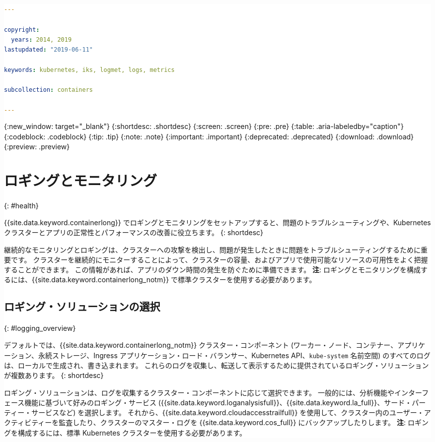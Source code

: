 ```yaml
---

copyright:
  years: 2014, 2019
lastupdated: "2019-06-11"

keywords: kubernetes, iks, logmet, logs, metrics

subcollection: containers

---
```


{:new_window: target="_blank"}
{:shortdesc: .shortdesc}
{:screen: .screen}
{:pre: .pre}
{:table: .aria-labeledby="caption"}
{:codeblock: .codeblock}
{:tip: .tip}
{:note: .note}
{:important: .important}
{:deprecated: .deprecated}
{:download: .download}
{:preview: .preview}


# ロギングとモニタリング
{: #health}

{{site.data.keyword.containerlong}} でロギングとモニタリングをセットアップすると、問題のトラブルシューティングや、Kubernetes クラスターとアプリの正常性とパフォーマンスの改善に役立ちます。
{: shortdesc}

継続的なモニタリングとロギングは、クラスターへの攻撃を検出し、問題が発生したときに問題をトラブルシューティングするために重要です。 クラスターを継続的にモニターすることによって、クラスターの容量、およびアプリで使用可能なリソースの可用性をよく把握することができます。 この情報があれば、アプリのダウン時間の発生を防ぐために準備できます。 **注**: ロギングとモニタリングを構成するには、{{site.data.keyword.containerlong_notm}} で標準クラスターを使用する必要があります。

## ロギング・ソリューションの選択
{: #logging_overview}

デフォルトでは、{{site.data.keyword.containerlong_notm}} クラスター・コンポーネント (ワーカー・ノード、コンテナー、アプリケーション、永続ストレージ、Ingress アプリケーション・ロード・バランサー、Kubernetes API、`kube-system` 名前空間) のすべてのログは、ローカルで生成され、書き込まれます。 これらのログを収集し、転送して表示するために提供されているロギング・ソリューションが複数あります。
{: shortdesc}

ロギング・ソリューションは、ログを収集するクラスター・コンポーネントに応じて選択できます。 一般的には、分析機能やインターフェース機能に基づいて好みのロギング・サービス ({{site.data.keyword.loganalysisfull}}、{{site.data.keyword.la_full}}、サード・パーティー・サービスなど) を選択します。 それから、{{site.data.keyword.cloudaccesstrailfull}} を使用して、クラスター内のユーザー・アクティビティーを監査したり、クラスターのマスター・ログを {{site.data.keyword.cos_full}} にバックアップしたりします。 **注**: ロギングを構成するには、標準 Kubernetes クラスターを使用する必要があります。
